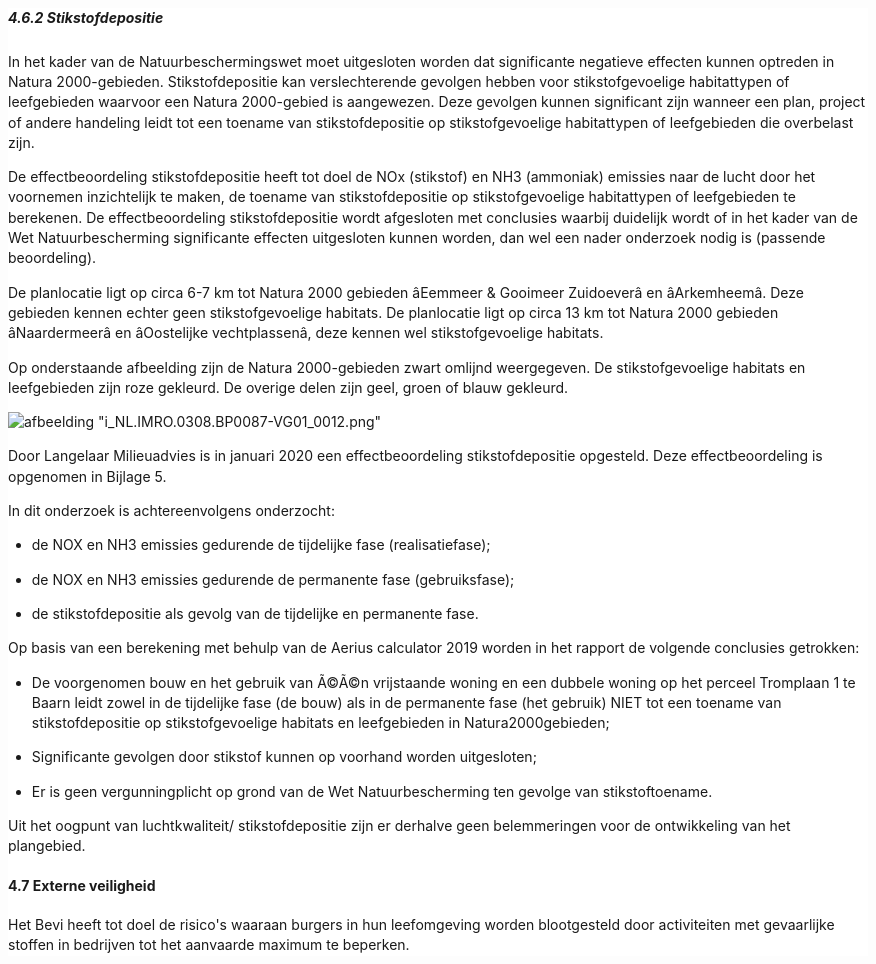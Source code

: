 ##### 4\.6\.2 Stikstofdepositie

In het kader van de Natuurbeschermingswet moet uitgesloten worden dat significante negatieve effecten kunnen optreden in Natura 2000\-gebieden. Stikstofdepositie kan verslechterende gevolgen hebben voor stikstofgevoelige habitattypen of leefgebieden waarvoor een Natura 2000\-gebied is aangewezen. Deze gevolgen kunnen significant zijn wanneer een plan, project of andere handeling leidt tot een toename van stikstofdepositie op stikstofgevoelige habitattypen of leefgebieden die overbelast zijn.

De effectbeoordeling stikstofdepositie heeft tot doel de NOx (stikstof) en NH3 (ammoniak) emissies naar de lucht door het voornemen inzichtelijk te maken, de toename van stikstofdepositie op stikstofgevoelige habitattypen of leefgebieden te berekenen. De effectbeoordeling stikstofdepositie wordt afgesloten met conclusies waarbij duidelijk wordt of in het kader van de Wet Natuurbescherming significante effecten uitgesloten kunnen worden, dan wel een nader onderzoek nodig is (passende beoordeling).

De planlocatie ligt op circa 6\-7 km tot Natura 2000 gebieden âEemmeer \& Gooimeer Zuidoeverâ en âArkemheemâ. Deze gebieden kennen echter geen stikstofgevoelige habitats. De planlocatie ligt op circa 13 km tot Natura 2000 gebieden âNaardermeerâ en âOostelijke vechtplassenâ, deze kennen wel stikstofgevoelige habitats.

Op onderstaande afbeelding zijn de Natura 2000\-gebieden zwart omlijnd weergegeven. De stikstofgevoelige habitats en leefgebieden zijn roze gekleurd. De overige delen zijn geel, groen of blauw gekleurd.

![afbeelding "i_NL.IMRO.0308.BP0087-VG01_0012.png"](i_NL.IMRO.0308.BP0087-VG01_0012.png)

Door Langelaar Milieuadvies is in januari 2020 een effectbeoordeling stikstofdepositie opgesteld. Deze effectbeoordeling is opgenomen in Bijlage 5.

In dit onderzoek is achtereenvolgens onderzocht:

* de NOX en NH3 emissies gedurende de tijdelijke fase (realisatiefase);

* de NOX en NH3 emissies gedurende de permanente fase (gebruiksfase);

* de stikstofdepositie als gevolg van de tijdelijke en permanente fase.

Op basis van een berekening met behulp van de Aerius calculator 2019 worden in het rapport de volgende conclusies getrokken:

* De voorgenomen bouw en het gebruik van Ã©Ã©n vrijstaande woning en een dubbele woning op het perceel Tromplaan 1 te Baarn leidt zowel in de tijdelijke fase (de bouw) als in de permanente fase (het gebruik) NIET tot een toename van stikstofdepositie op stikstofgevoelige habitats en leefgebieden in Natura2000gebieden;

* Significante gevolgen door stikstof kunnen op voorhand worden uitgesloten;

* Er is geen vergunningplicht op grond van de Wet Natuurbescherming ten gevolge van stikstoftoename.

Uit het oogpunt van luchtkwaliteit/ stikstofdepositie zijn er derhalve geen belemmeringen voor de ontwikkeling van het plangebied.

#### 4\.7 Externe veiligheid

Het Bevi heeft tot doel de risico's waaraan burgers in hun leefomgeving worden blootgesteld door activiteiten met gevaarlijke stoffen in bedrijven tot het aanvaarde maximum te beperken.
